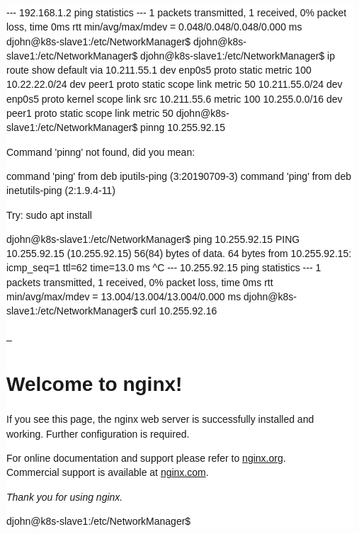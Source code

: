 --- 192.168.1.2 ping statistics ---
1 packets transmitted, 1 received, 0% packet loss, time 0ms
rtt min/avg/max/mdev = 0.048/0.048/0.048/0.000 ms
djohn@k8s-slave1:/etc/NetworkManager$
djohn@k8s-slave1:/etc/NetworkManager$
djohn@k8s-slave1:/etc/NetworkManager$ ip route show
default via 10.211.55.1 dev enp0s5 proto static metric 100
10.22.22.0/24 dev peer1 proto static scope link metric 50
10.211.55.0/24 dev enp0s5 proto kernel scope link src 10.211.55.6 metric 100
10.255.0.0/16 dev peer1 proto static scope link metric 50
djohn@k8s-slave1:/etc/NetworkManager$ pinng 10.255.92.15

Command 'pinng' not found, did you mean:

  command 'ping' from deb iputils-ping (3:20190709-3)
  command 'ping' from deb inetutils-ping (2:1.9.4-11)

Try: sudo apt install <deb name>

djohn@k8s-slave1:/etc/NetworkManager$ ping 10.255.92.15
PING 10.255.92.15 (10.255.92.15) 56(84) bytes of data.
64 bytes from 10.255.92.15: icmp_seq=1 ttl=62 time=13.0 ms
^C
--- 10.255.92.15 ping statistics ---
1 packets transmitted, 1 received, 0% packet loss, time 0ms
rtt min/avg/max/mdev = 13.004/13.004/13.004/0.000 ms
djohn@k8s-slave1:/etc/NetworkManager$ curl 10.255.92.16
<!DOCTYPE html>
<html>
<head>_
<title>Welcome to nginx!</title>
<style>
    body {
        width: 35em;
        margin: 0 auto;
        font-family: Tahoma, Verdana, Arial, sans-serif;
    }
</style>
</head>
<body>
<h1>Welcome to nginx!</h1>
<p>If you see this page, the nginx web server is successfully installed and
working. Further configuration is required.</p>

<p>For online documentation and support please refer to
<a href="http://nginx.org/">nginx.org</a>.<br/>
Commercial support is available at
<a href="http://nginx.com/">nginx.com</a>.</p>

<p><em>Thank you for using nginx.</em></p>
</body>
</html>
djohn@k8s-slave1:/etc/NetworkManager$